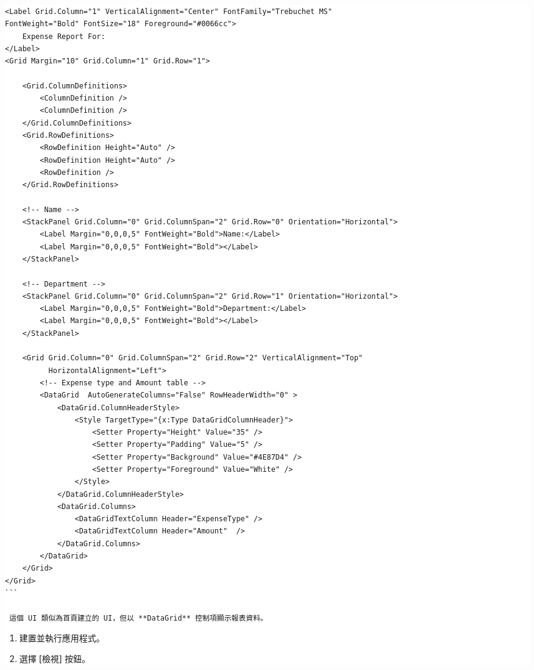     <Label Grid.Column="1" VerticalAlignment="Center" FontFamily="Trebuchet MS"
    FontWeight="Bold" FontSize="18" Foreground="#0066cc">
        Expense Report For:
    </Label>
    <Grid Margin="10" Grid.Column="1" Grid.Row="1">

        <Grid.ColumnDefinitions>
            <ColumnDefinition />
            <ColumnDefinition />
        </Grid.ColumnDefinitions>
        <Grid.RowDefinitions>
            <RowDefinition Height="Auto" />
            <RowDefinition Height="Auto" />
            <RowDefinition />
        </Grid.RowDefinitions>

        <!-- Name -->
        <StackPanel Grid.Column="0" Grid.ColumnSpan="2" Grid.Row="0" Orientation="Horizontal">
            <Label Margin="0,0,0,5" FontWeight="Bold">Name:</Label>
            <Label Margin="0,0,0,5" FontWeight="Bold"></Label>
        </StackPanel>

        <!-- Department -->
        <StackPanel Grid.Column="0" Grid.ColumnSpan="2" Grid.Row="1" Orientation="Horizontal">
            <Label Margin="0,0,0,5" FontWeight="Bold">Department:</Label>
            <Label Margin="0,0,0,5" FontWeight="Bold"></Label>
        </StackPanel>

        <Grid Grid.Column="0" Grid.ColumnSpan="2" Grid.Row="2" VerticalAlignment="Top"
              HorizontalAlignment="Left">
            <!-- Expense type and Amount table -->
            <DataGrid  AutoGenerateColumns="False" RowHeaderWidth="0" >
                <DataGrid.ColumnHeaderStyle>
                    <Style TargetType="{x:Type DataGridColumnHeader}">
                        <Setter Property="Height" Value="35" />
                        <Setter Property="Padding" Value="5" />
                        <Setter Property="Background" Value="#4E87D4" />
                        <Setter Property="Foreground" Value="White" />
                    </Style>
                </DataGrid.ColumnHeaderStyle>
                <DataGrid.Columns>
                    <DataGridTextColumn Header="ExpenseType" />
                    <DataGridTextColumn Header="Amount"  />
                </DataGrid.Columns>
            </DataGrid>
        </Grid>
    </Grid>
    ```

     這個 UI 類似為首頁建立的 UI，但以 **DataGrid** 控制項顯示報表資料。

1. 建置並執行應用程式。

1. 選擇 [檢視]  按鈕。
